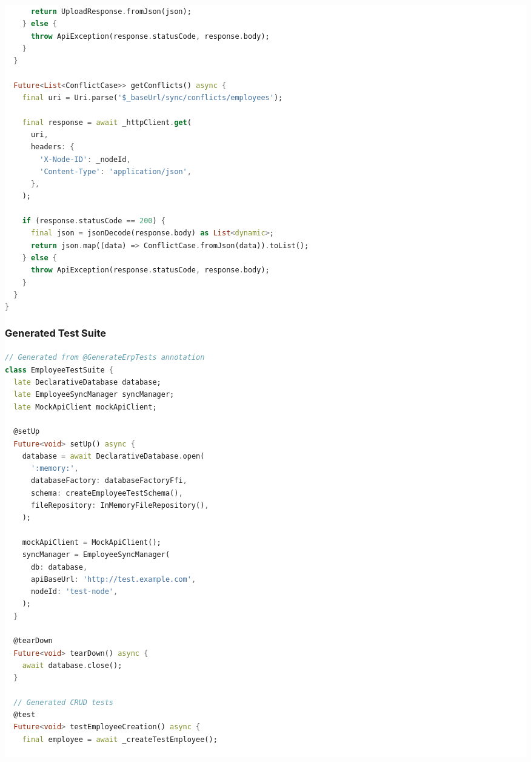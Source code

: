 ```dart
      return UploadResponse.fromJson(json);
    } else {
      throw ApiException(response.statusCode, response.body);
    }
  }
  
  Future<List<ConflictCase>> getConflicts() async {
    final uri = Uri.parse('$_baseUrl/sync/conflicts/employees');
    
    final response = await _httpClient.get(
      uri,
      headers: {
        'X-Node-ID': _nodeId,
        'Content-Type': 'application/json',
      },
    );
    
    if (response.statusCode == 200) {
      final json = jsonDecode(response.body) as List<dynamic>;
      return json.map((data) => ConflictCase.fromJson(data)).toList();
    } else {
      throw ApiException(response.statusCode, response.body);
    }
  }
}
```

### Generated Test Suite

```dart
// Generated from @GenerateErpTests annotation
class EmployeeTestSuite {
  late DeclarativeDatabase database;
  late EmployeeSyncManager syncManager;
  late MockApiClient mockApiClient;
  
  @setUp
  Future<void> setUp() async {
    database = await DeclarativeDatabase.open(
      ':memory:',
      databaseFactory: databaseFactoryFfi,
      schema: createEmployeeTestSchema(),
      fileRepository: InMemoryFileRepository(),
    );
    
    mockApiClient = MockApiClient();
    syncManager = EmployeeSyncManager(
      db: database,
      apiBaseUrl: 'http://test.example.com',
      nodeId: 'test-node',
    );
  }
  
  @tearDown
  Future<void> tearDown() async {
    await database.close();
  }
  
  // Generated CRUD tests
  @test
  Future<void> testEmployeeCreation() async {
    final employee = await _createTestEmployee();
    
```